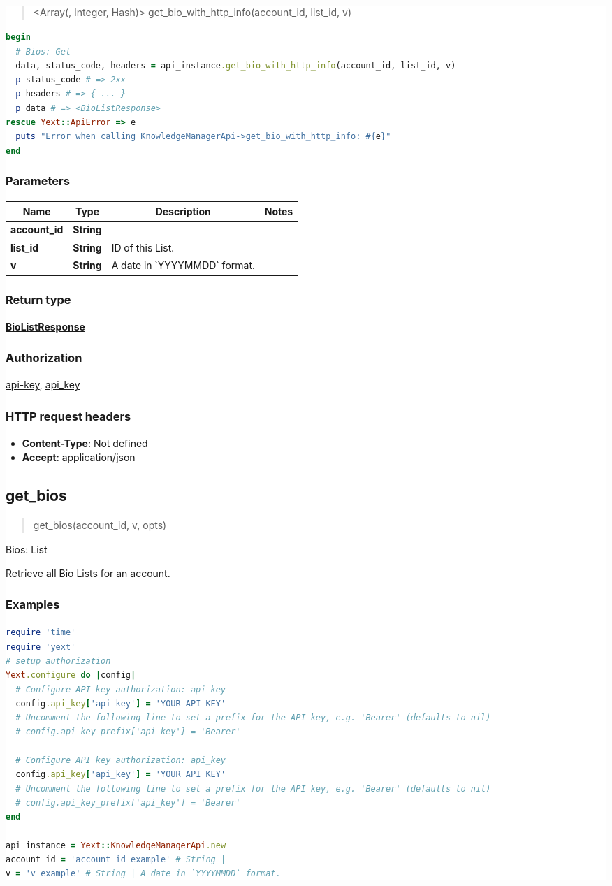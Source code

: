 > <Array(<BioListResponse>, Integer, Hash)> get_bio_with_http_info(account_id, list_id, v)

```ruby
begin
  # Bios: Get
  data, status_code, headers = api_instance.get_bio_with_http_info(account_id, list_id, v)
  p status_code # => 2xx
  p headers # => { ... }
  p data # => <BioListResponse>
rescue Yext::ApiError => e
  puts "Error when calling KnowledgeManagerApi->get_bio_with_http_info: #{e}"
end
```

### Parameters

| Name | Type | Description | Notes |
| ---- | ---- | ----------- | ----- |
| **account_id** | **String** |  |  |
| **list_id** | **String** | ID of this List. |  |
| **v** | **String** | A date in &#x60;YYYYMMDD&#x60; format. |  |

### Return type

[**BioListResponse**](BioListResponse.md)

### Authorization

[api-key](../README.md#api-key), [api_key](../README.md#api_key)

### HTTP request headers

- **Content-Type**: Not defined
- **Accept**: application/json


## get_bios

> <BioListsResponse> get_bios(account_id, v, opts)

Bios: List

Retrieve all Bio Lists for an account.

### Examples

```ruby
require 'time'
require 'yext'
# setup authorization
Yext.configure do |config|
  # Configure API key authorization: api-key
  config.api_key['api-key'] = 'YOUR API KEY'
  # Uncomment the following line to set a prefix for the API key, e.g. 'Bearer' (defaults to nil)
  # config.api_key_prefix['api-key'] = 'Bearer'

  # Configure API key authorization: api_key
  config.api_key['api_key'] = 'YOUR API KEY'
  # Uncomment the following line to set a prefix for the API key, e.g. 'Bearer' (defaults to nil)
  # config.api_key_prefix['api_key'] = 'Bearer'
end

api_instance = Yext::KnowledgeManagerApi.new
account_id = 'account_id_example' # String | 
v = 'v_example' # String | A date in `YYYYMMDD` format.
```